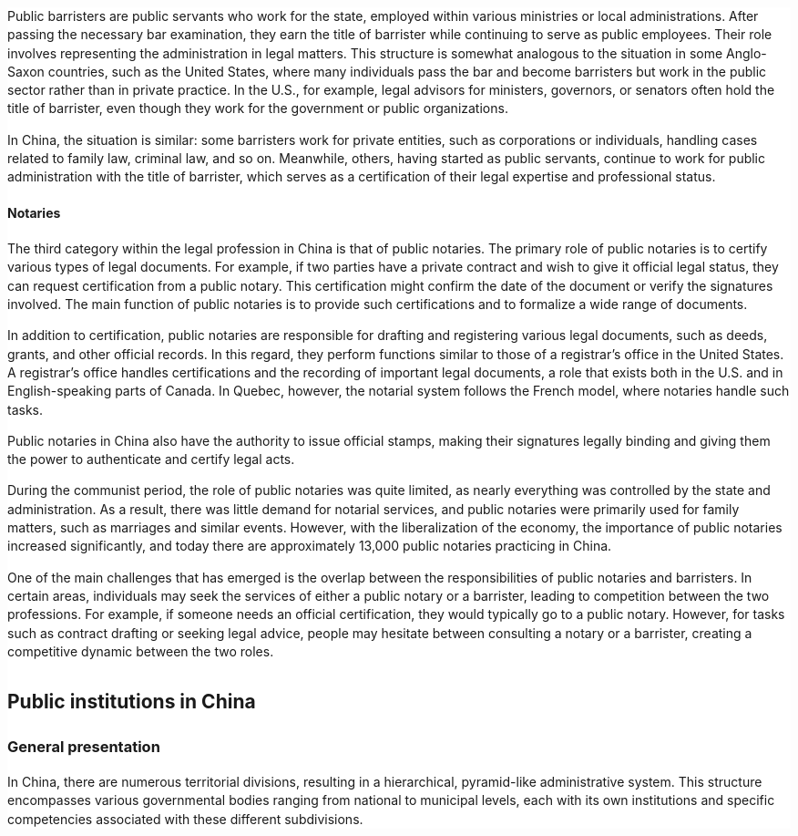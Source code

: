 Public barristers are public servants who work for the state, employed within various ministries or local administrations. After passing the necessary bar examination, they earn the title of barrister while continuing to serve as public employees. Their role involves representing the administration in legal matters. This structure is somewhat analogous to the situation in some Anglo-Saxon countries, such as the United States, where many individuals pass the bar and become barristers but work in the public sector rather than in private practice. In the U.S., for example, legal advisors for ministers, governors, or senators often hold the title of barrister, even though they work for the government or public organizations.

In China, the situation is similar: some barristers work for private entities, such as corporations or individuals, handling cases related to family law, criminal law, and so on. Meanwhile, others, having started as public servants, continue to work for public administration with the title of barrister, which serves as a certification of their legal expertise and professional status.

#### Notaries

The third category within the legal profession in China is that of public notaries. The primary role of public notaries is to certify various types of legal documents. For example, if two parties have a private contract and wish to give it official legal status, they can request certification from a public notary. This certification might confirm the date of the document or verify the signatures involved. The main function of public notaries is to provide such certifications and to formalize a wide range of documents.

In addition to certification, public notaries are responsible for drafting and registering various legal documents, such as deeds, grants, and other official records. In this regard, they perform functions similar to those of a registrar’s office in the United States. A registrar’s office handles certifications and the recording of important legal documents, a role that exists both in the U.S. and in English-speaking parts of Canada. In Quebec, however, the notarial system follows the French model, where notaries handle such tasks.

Public notaries in China also have the authority to issue official stamps, making their signatures legally binding and giving them the power to authenticate and certify legal acts.

During the communist period, the role of public notaries was quite limited, as nearly everything was controlled by the state and administration. As a result, there was little demand for notarial services, and public notaries were primarily used for family matters, such as marriages and similar events. However, with the liberalization of the economy, the importance of public notaries increased significantly, and today there are approximately 13,000 public notaries practicing in China.

One of the main challenges that has emerged is the overlap between the responsibilities of public notaries and barristers. In certain areas, individuals may seek the services of either a public notary or a barrister, leading to competition between the two professions. For example, if someone needs an official certification, they would typically go to a public notary. However, for tasks such as contract drafting or seeking legal advice, people may hesitate between consulting a notary or a barrister, creating a competitive dynamic between the two roles.

## Public institutions in China

### General presentation

In China, there are numerous territorial divisions, resulting in a hierarchical, pyramid-like administrative system. This structure encompasses various governmental bodies ranging from national to municipal levels, each with its own institutions and specific competencies associated with these different subdivisions.
